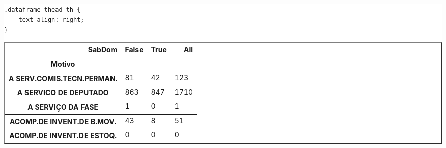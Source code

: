     .dataframe thead th {
        text-align: right;
    }
</style>
<table border="1" class="dataframe">
  <thead>
    <tr style="text-align: right;">
      <th>SabDom</th>
      <th>False</th>
      <th>True</th>
      <th>All</th>
    </tr>
    <tr>
      <th>Motivo</th>
      <th></th>
      <th></th>
      <th></th>
    </tr>
  </thead>
  <tbody>
    <tr>
      <th>A SERV.COMIS.TECN.PERMAN.</th>
      <td>81</td>
      <td>42</td>
      <td>123</td>
    </tr>
    <tr>
      <th>A SERVICO DE DEPUTADO</th>
      <td>863</td>
      <td>847</td>
      <td>1710</td>
    </tr>
    <tr>
      <th>A SERVIÇO DA FASE</th>
      <td>1</td>
      <td>0</td>
      <td>1</td>
    </tr>
    <tr>
      <th>ACOMP.DE INVENT.DE B.MOV.</th>
      <td>43</td>
      <td>8</td>
      <td>51</td>
    </tr>
    <tr>
      <th>ACOMP.DE INVENT.DE ESTOQ.</th>
      <td>0</td>
      <td>0</td>
      <td>0</td>
    </tr>
  </tbody>
</table>
</div>
